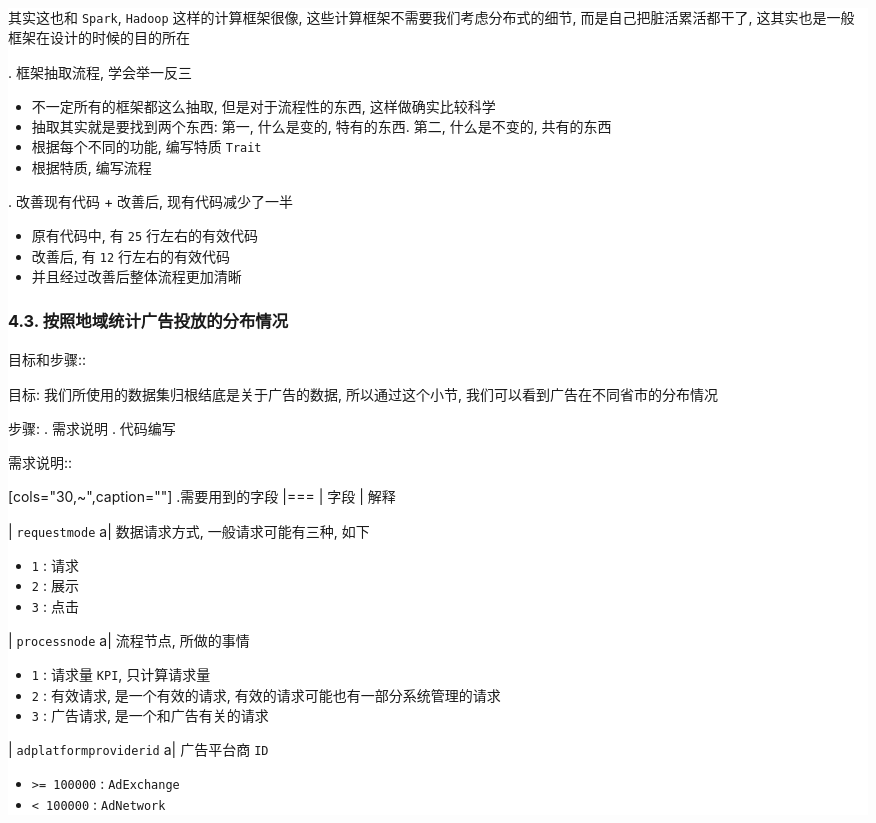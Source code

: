 其实这也和 `Spark`, `Hadoop` 这样的计算框架很像, 这些计算框架不需要我们考虑分布式的细节, 而是自己把脏活累活都干了, 这其实也是一般框架在设计的时候的目的所在

. 框架抽取流程, 学会举一反三

* 不一定所有的框架都这么抽取, 但是对于流程性的东西, 这样做确实比较科学
* 抽取其实就是要找到两个东西: 第一, 什么是变的, 特有的东西. 第二, 什么是不变的, 共有的东西
* 根据每个不同的功能, 编写特质 `Trait`
* 根据特质, 编写流程

. 改善现有代码
+
改善后, 现有代码减少了一半

* 原有代码中, 有 `25` 行左右的有效代码
* 改善后, 有 `12` 行左右的有效代码
* 并且经过改善后整体流程更加清晰

### 4.3. 按照地域统计广告投放的分布情况

目标和步骤::

目标:
我们所使用的数据集归根结底是关于广告的数据, 所以通过这个小节, 我们可以看到广告在不同省市的分布情况

步骤:
. 需求说明
. 代码编写

需求说明::

[cols="30,~",caption=""]
.需要用到的字段
|===
| 字段 | 解释

| `requestmode`          a|
数据请求方式, 一般请求可能有三种, 如下

* `1` : 请求
* `2` : 展示
* `3` : 点击

| `processnode`          a|
流程节点, 所做的事情

* `1` : 请求量 `KPI`, 只计算请求量
* `2` : 有效请求, 是一个有效的请求, 有效的请求可能也有一部分系统管理的请求
* `3` : 广告请求, 是一个和广告有关的请求

| `adplatformproviderid` a|
广告平台商 `ID`

* `>= 100000` : `AdExchange`
* `< 100000` : `AdNetwork`
